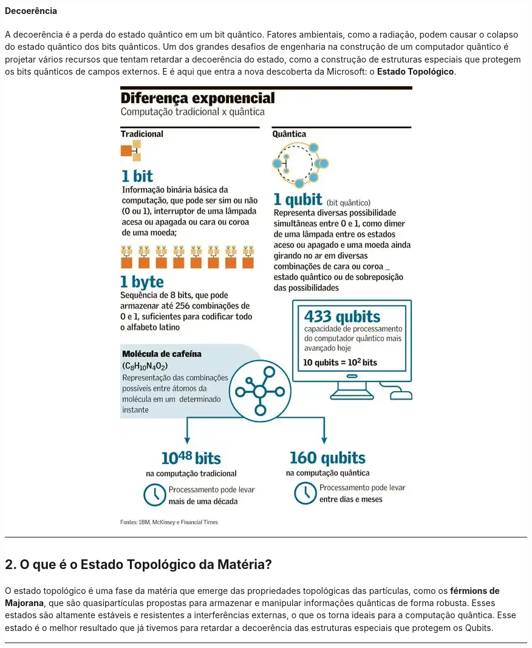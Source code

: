 #### Decoerência
A decoerência é a perda do estado quântico em um bit quântico. Fatores ambientais, como a radiação, podem causar o colapso do estado quântico dos bits quânticos. Um dos grandes desafios de engenharia na construção de um computador quântico é projetar vários recursos que tentam retardar a decoerência do estado, como a construção de estruturas especiais que protegem os bits quânticos de campos externos. E é aqui que entra a nova descoberta da Microsoft: o **Estado Topológico**.

<p align="center">
<img src="./assets/img/difference.webp">
</p>

---

## 2. O que é o Estado Topológico da Matéria?
O estado topológico é uma fase da matéria que emerge das propriedades topológicas das partículas, como os **férmions de Majorana**, que são quasipartículas propostas para armazenar e manipular informações quânticas de forma robusta. Esses estados são altamente estáveis e resistentes a interferências externas, o que os torna ideais para a computação quântica. Esse estado é o melhor resultado que já tivemos para retardar a decoerência das estruturas especiais que protegem os Qubits.

---